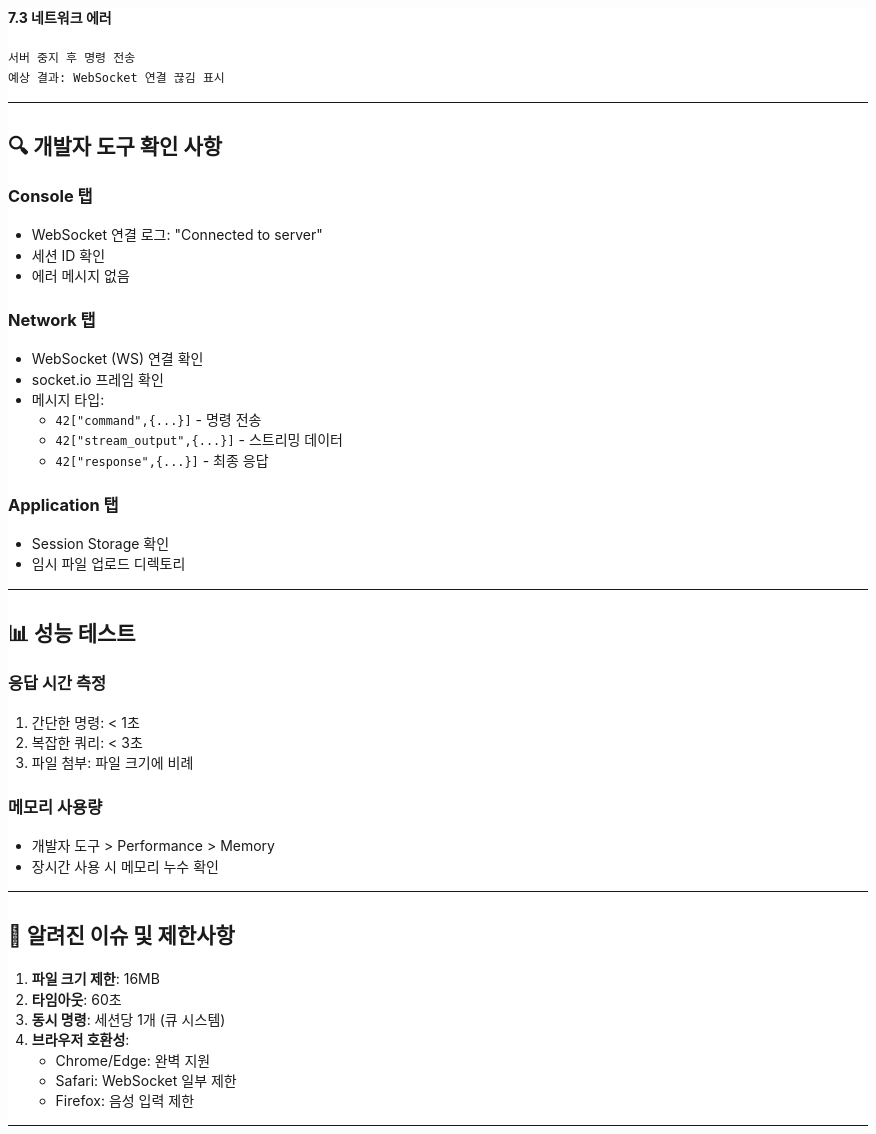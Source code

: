 #### 7.3 네트워크 에러
```
서버 중지 후 명령 전송
예상 결과: WebSocket 연결 끊김 표시
```

---

## 🔍 개발자 도구 확인 사항

### Console 탭
- WebSocket 연결 로그: "Connected to server"
- 세션 ID 확인
- 에러 메시지 없음

### Network 탭
- WebSocket (WS) 연결 확인
- socket.io 프레임 확인
- 메시지 타입:
  - `42["command",{...}]` - 명령 전송
  - `42["stream_output",{...}]` - 스트리밍 데이터
  - `42["response",{...}]` - 최종 응답

### Application 탭
- Session Storage 확인
- 임시 파일 업로드 디렉토리

---

## 📊 성능 테스트

### 응답 시간 측정
1. 간단한 명령: < 1초
2. 복잡한 쿼리: < 3초
3. 파일 첨부: 파일 크기에 비례

### 메모리 사용량
- 개발자 도구 > Performance > Memory
- 장시간 사용 시 메모리 누수 확인

---

## 🐛 알려진 이슈 및 제한사항

1. **파일 크기 제한**: 16MB
2. **타임아웃**: 60초
3. **동시 명령**: 세션당 1개 (큐 시스템)
4. **브라우저 호환성**: 
   - Chrome/Edge: 완벽 지원
   - Safari: WebSocket 일부 제한
   - Firefox: 음성 입력 제한

---